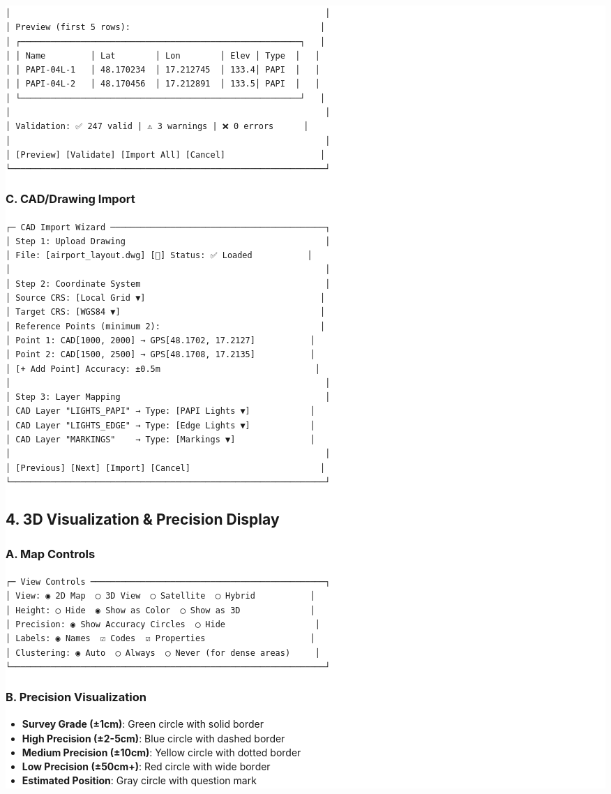 ```
│                                                               │
│ Preview (first 5 rows):                                      │
│ ┌────────────────────────────────────────────────────────┐   │
│ │ Name         │ Lat        │ Lon        │ Elev │ Type  │   │
│ │ PAPI-04L-1   │ 48.170234  │ 17.212745  │ 133.4│ PAPI  │   │
│ │ PAPI-04L-2   │ 48.170456  │ 17.212891  │ 133.5│ PAPI  │   │
│ └────────────────────────────────────────────────────────┘   │
│                                                               │
│ Validation: ✅ 247 valid | ⚠️ 3 warnings | ❌ 0 errors      │
│                                                               │
│ [Preview] [Validate] [Import All] [Cancel]                   │
└───────────────────────────────────────────────────────────────┘
```

### C. CAD/Drawing Import
```
┌─ CAD Import Wizard ───────────────────────────────────────────┐
│ Step 1: Upload Drawing                                        │
│ File: [airport_layout.dwg] [📁] Status: ✅ Loaded           │
│                                                               │
│ Step 2: Coordinate System                                     │
│ Source CRS: [Local Grid ▼]                                   │
│ Target CRS: [WGS84 ▼]                                        │
│ Reference Points (minimum 2):                                │
│ Point 1: CAD[1000, 2000] → GPS[48.1702, 17.2127]           │
│ Point 2: CAD[1500, 2500] → GPS[48.1708, 17.2135]           │
│ [+ Add Point] Accuracy: ±0.5m                               │
│                                                               │
│ Step 3: Layer Mapping                                         │
│ CAD Layer "LIGHTS_PAPI" → Type: [PAPI Lights ▼]            │
│ CAD Layer "LIGHTS_EDGE" → Type: [Edge Lights ▼]            │
│ CAD Layer "MARKINGS"    → Type: [Markings ▼]               │
│                                                               │
│ [Previous] [Next] [Import] [Cancel]                          │
└───────────────────────────────────────────────────────────────┘
```

## 4. 3D Visualization & Precision Display

### A. Map Controls
```
┌─ View Controls ───────────────────────────────────────────────┐
│ View: ◉ 2D Map  ◯ 3D View  ◯ Satellite  ◯ Hybrid           │
│ Height: ◯ Hide  ◉ Show as Color  ◯ Show as 3D              │
│ Precision: ◉ Show Accuracy Circles  ◯ Hide                  │
│ Labels: ◉ Names  ☑ Codes  ☑ Properties                     │
│ Clustering: ◉ Auto  ◯ Always  ◯ Never (for dense areas)     │
└───────────────────────────────────────────────────────────────┘
```

### B. Precision Visualization
- **Survey Grade (±1cm)**: Green circle with solid border
- **High Precision (±2-5cm)**: Blue circle with dashed border  
- **Medium Precision (±10cm)**: Yellow circle with dotted border
- **Low Precision (±50cm+)**: Red circle with wide border
- **Estimated Position**: Gray circle with question mark
